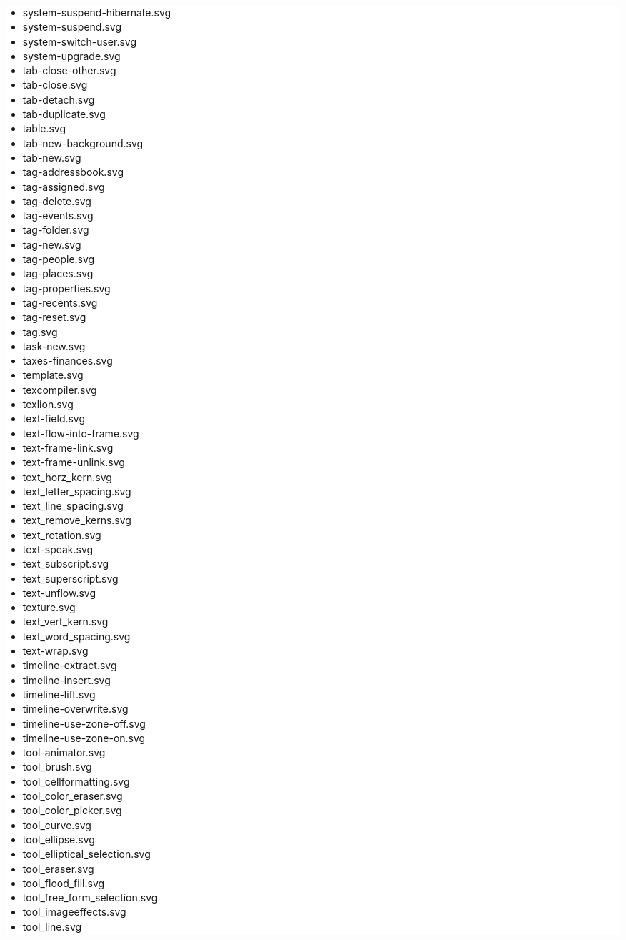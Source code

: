 * system-suspend-hibernate.svg
* system-suspend.svg
* system-switch-user.svg
* system-upgrade.svg
* tab-close-other.svg
* tab-close.svg
* tab-detach.svg
* tab-duplicate.svg
* table.svg
* tab-new-background.svg
* tab-new.svg
* tag-addressbook.svg
* tag-assigned.svg
* tag-delete.svg
* tag-events.svg
* tag-folder.svg
* tag-new.svg
* tag-people.svg
* tag-places.svg
* tag-properties.svg
* tag-recents.svg
* tag-reset.svg
* tag.svg
* task-new.svg
* taxes-finances.svg
* template.svg
* texcompiler.svg
* texlion.svg
* text-field.svg
* text-flow-into-frame.svg
* text-frame-link.svg
* text-frame-unlink.svg
* text_horz_kern.svg
* text_letter_spacing.svg
* text_line_spacing.svg
* text_remove_kerns.svg
* text_rotation.svg
* text-speak.svg
* text_subscript.svg
* text_superscript.svg
* text-unflow.svg
* texture.svg
* text_vert_kern.svg
* text_word_spacing.svg
* text-wrap.svg
* timeline-extract.svg
* timeline-insert.svg
* timeline-lift.svg
* timeline-overwrite.svg
* timeline-use-zone-off.svg
* timeline-use-zone-on.svg
* tool-animator.svg
* tool_brush.svg
* tool_cellformatting.svg
* tool_color_eraser.svg
* tool_color_picker.svg
* tool_curve.svg
* tool_ellipse.svg
* tool_elliptical_selection.svg
* tool_eraser.svg
* tool_flood_fill.svg
* tool_free_form_selection.svg
* tool_imageeffects.svg
* tool_line.svg